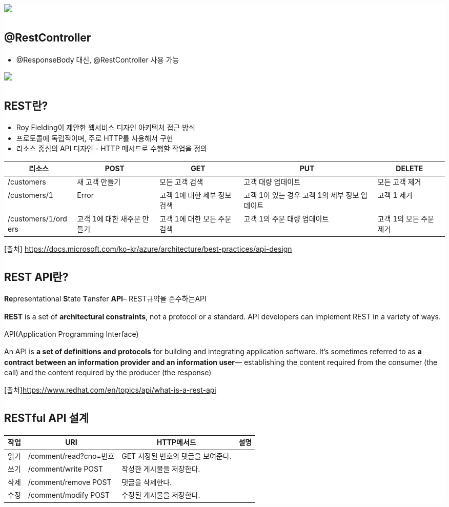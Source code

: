 <a href='https://ifh.cc/v-sWBO4q' target='_blank'><img src='https://ifh.cc/g/sWBO4q.png' border='0'></a>


## @RestController
  * @ResponseBody 대신, @RestController 사용 가능


<a href='https://ifh.cc/v-JkA1v5' target='_blank'><img src='https://ifh.cc/g/JkA1v5.png' border='0'></a>


## REST란?
  * Roy Fielding이 제안한 웹서비스 디자인 아키텍쳐 접근 방식
  * 프로토콜에 독립적이며, 주로 HTTP를 사용해서 구현
  * 리소스 중심의 API 디자인 - HTTP 메서드로 수행할 작업을 정의

| 리소스 | POST |	GET |	PUT |	DELETE |
| ----- | ---- | ---- | --- | ------ |
| /customers | 새 고객 만들기 | 모든 고객 검색 | 	고객 대량 업데이트	 |모든 고객 제거 |
| /customers/1 | Error | 고객 1에 대한 세부 정보 검색 | 	고객 1이 있는 경우 고객 1의 세부 정보 업데이트 |	고객 1 제거 |
| /customers/1/orders | 고객 1에 대한 새주문 만들기 | 고객 1에 대한 모든 주문 검색 | 	고객 1의 주문 대량 업데이트 |	고객 1의 모든 주문 제거 |


[출처] https://docs.microsoft.com/ko-kr/azure/architecture/best-practices/api-design


## REST API란?

**Re**presentational **S**tate **T**ansfer **API**– REST규약을 준수하는API 

**REST** is a set of **architectural constraints**, not a protocol or a standard. API developers can implement REST in a variety of ways. 



API(Application Programming Interface)

An API is **a set of definitions and protocols** for building and integrating application software. It’s sometimes referred to as **a contract between an information provider and an information user**— establishing the content required from the consumer (the call) and the content required by the producer (the response)

[출처]https://www.redhat.com/en/topics/api/what-is-a-rest-api

## RESTful API 설계

| 작업 | URI | HTTP메서드 |	설명 |
| --- | ---- | --------- | ---- |
| 읽기 |	/comment/read?cno=번호 |	GET	지정된 번호의 댓글을 보여준다. |
| 쓰기 |	/comment/write	POST |	작성한 게시물을 저장한다. |
| 삭제 |	/comment/remove	POST |	댓글을 삭제한다. |
| 수정 |	/comment/modify	POST |	수정된 게시물을 저장한다. |
